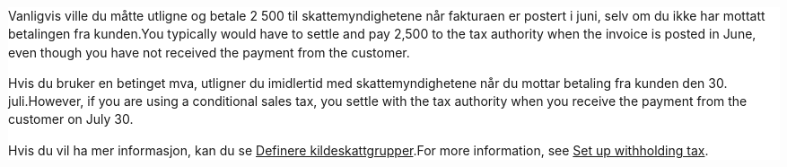 <span data-ttu-id="622a7-199">Vanligvis ville du måtte utligne og betale 2 500 til skattemyndighetene når fakturaen er postert i juni, selv om du ikke har mottatt betalingen fra kunden.</span><span class="sxs-lookup"><span data-stu-id="622a7-199">You typically would have to settle and pay 2,500 to the tax authority when the invoice is posted in June, even though you have not received the payment from the customer.</span></span> 

<span data-ttu-id="622a7-200">Hvis du bruker en betinget mva, utligner du imidlertid med skattemyndighetene når du mottar betaling fra kunden den 30. juli.</span><span class="sxs-lookup"><span data-stu-id="622a7-200">However, if you are using a conditional sales tax, you settle with the tax authority when you receive the payment from the customer on July 30.</span></span>


<span data-ttu-id="622a7-201">Hvis du vil ha mer informasjon, kan du se [Definere kildeskattgrupper](tasks/set-up-withholding-tax.md).</span><span class="sxs-lookup"><span data-stu-id="622a7-201">For more information, see [Set up withholding tax](tasks/set-up-withholding-tax.md).</span></span>
